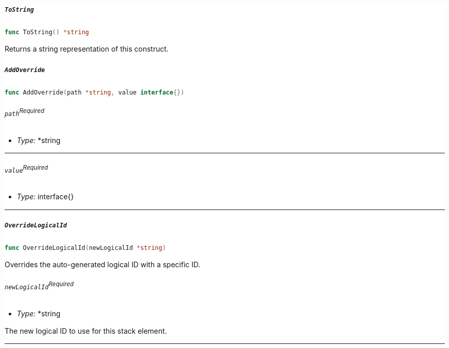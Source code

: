 
##### `ToString` <a name="ToString" id="@cdktf/provider-opentelekomcloud.dataOpentelekomcloudVpcBandwidthV2.DataOpentelekomcloudVpcBandwidthV2.toString"></a>

```go
func ToString() *string
```

Returns a string representation of this construct.

##### `AddOverride` <a name="AddOverride" id="@cdktf/provider-opentelekomcloud.dataOpentelekomcloudVpcBandwidthV2.DataOpentelekomcloudVpcBandwidthV2.addOverride"></a>

```go
func AddOverride(path *string, value interface{})
```

###### `path`<sup>Required</sup> <a name="path" id="@cdktf/provider-opentelekomcloud.dataOpentelekomcloudVpcBandwidthV2.DataOpentelekomcloudVpcBandwidthV2.addOverride.parameter.path"></a>

- *Type:* *string

---

###### `value`<sup>Required</sup> <a name="value" id="@cdktf/provider-opentelekomcloud.dataOpentelekomcloudVpcBandwidthV2.DataOpentelekomcloudVpcBandwidthV2.addOverride.parameter.value"></a>

- *Type:* interface{}

---

##### `OverrideLogicalId` <a name="OverrideLogicalId" id="@cdktf/provider-opentelekomcloud.dataOpentelekomcloudVpcBandwidthV2.DataOpentelekomcloudVpcBandwidthV2.overrideLogicalId"></a>

```go
func OverrideLogicalId(newLogicalId *string)
```

Overrides the auto-generated logical ID with a specific ID.

###### `newLogicalId`<sup>Required</sup> <a name="newLogicalId" id="@cdktf/provider-opentelekomcloud.dataOpentelekomcloudVpcBandwidthV2.DataOpentelekomcloudVpcBandwidthV2.overrideLogicalId.parameter.newLogicalId"></a>

- *Type:* *string

The new logical ID to use for this stack element.

---
